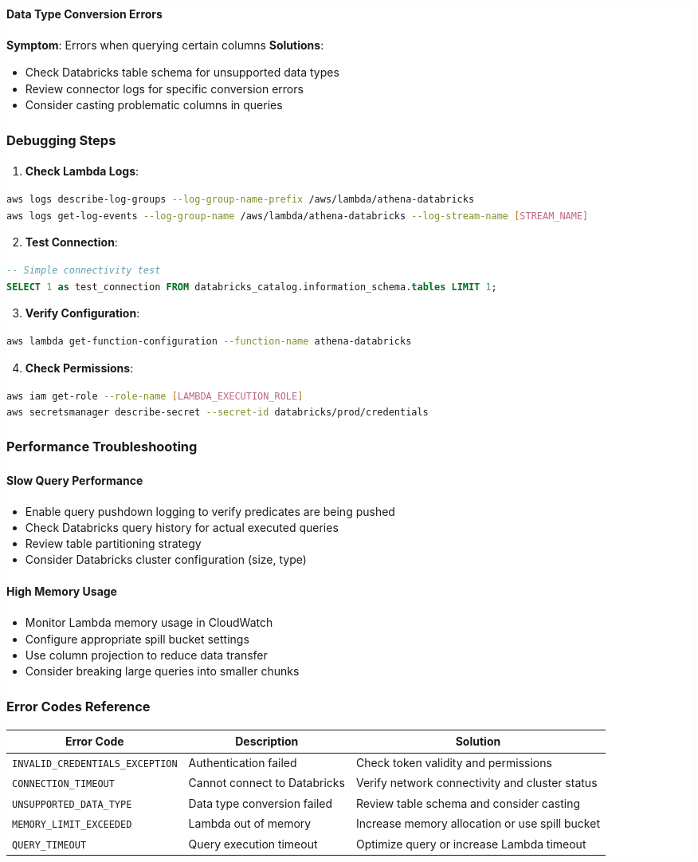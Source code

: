 #### Data Type Conversion Errors
**Symptom**: Errors when querying certain columns
**Solutions**:
- Check Databricks table schema for unsupported data types
- Review connector logs for specific conversion errors
- Consider casting problematic columns in queries

### Debugging Steps

1. **Check Lambda Logs**:
```bash
aws logs describe-log-groups --log-group-name-prefix /aws/lambda/athena-databricks
aws logs get-log-events --log-group-name /aws/lambda/athena-databricks --log-stream-name [STREAM_NAME]
```

2. **Test Connection**:
```sql
-- Simple connectivity test
SELECT 1 as test_connection FROM databricks_catalog.information_schema.tables LIMIT 1;
```

3. **Verify Configuration**:
```bash
aws lambda get-function-configuration --function-name athena-databricks
```

4. **Check Permissions**:
```bash
aws iam get-role --role-name [LAMBDA_EXECUTION_ROLE]
aws secretsmanager describe-secret --secret-id databricks/prod/credentials
```

### Performance Troubleshooting

#### Slow Query Performance
- Enable query pushdown logging to verify predicates are being pushed
- Check Databricks query history for actual executed queries
- Review table partitioning strategy
- Consider Databricks cluster configuration (size, type)

#### High Memory Usage
- Monitor Lambda memory usage in CloudWatch
- Configure appropriate spill bucket settings
- Use column projection to reduce data transfer
- Consider breaking large queries into smaller chunks

### Error Codes Reference

| Error Code | Description | Solution |
|------------|-------------|----------|
| `INVALID_CREDENTIALS_EXCEPTION` | Authentication failed | Check token validity and permissions |
| `CONNECTION_TIMEOUT` | Cannot connect to Databricks | Verify network connectivity and cluster status |
| `UNSUPPORTED_DATA_TYPE` | Data type conversion failed | Review table schema and consider casting |
| `MEMORY_LIMIT_EXCEEDED` | Lambda out of memory | Increase memory allocation or use spill bucket |
| `QUERY_TIMEOUT` | Query execution timeout | Optimize query or increase Lambda timeout |

